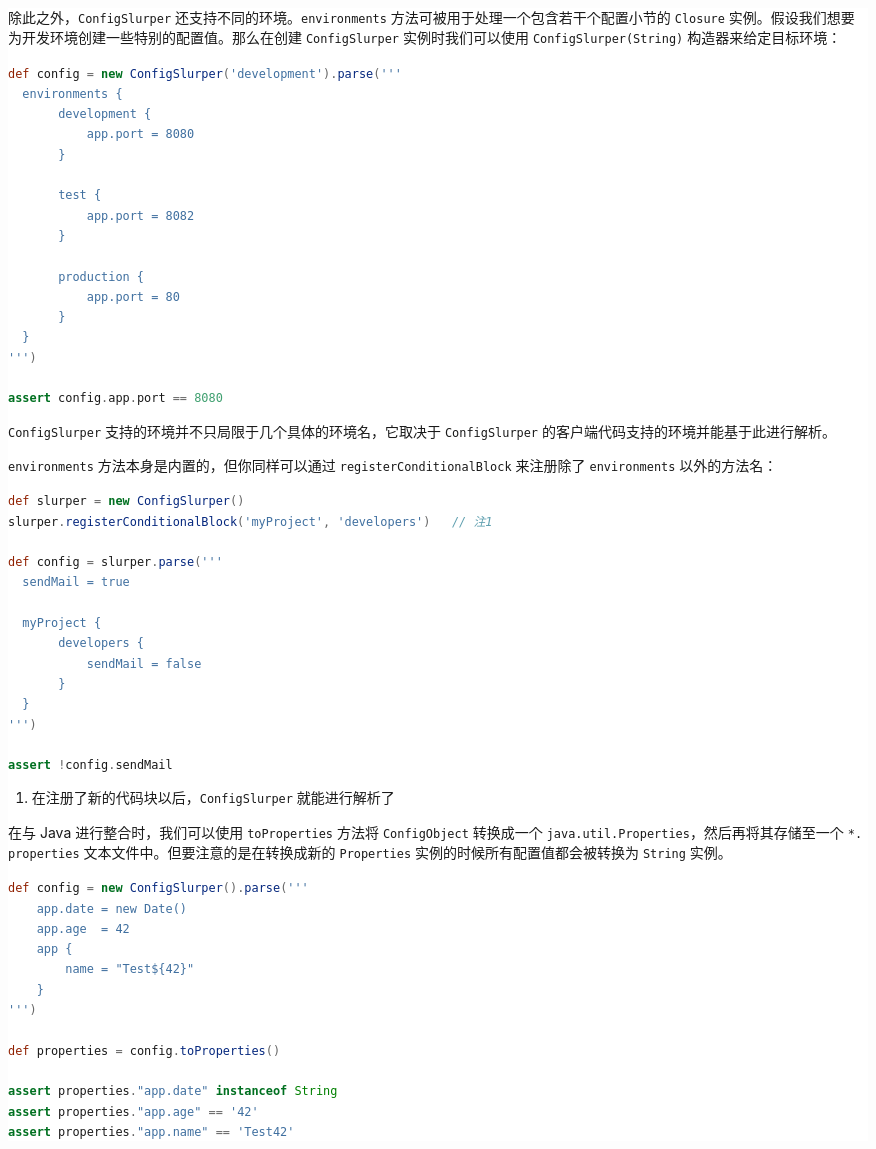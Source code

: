 
除此之外，`ConfigSlurper` 还支持不同的环境。`environments` 方法可被用于处理一个包含若干个配置小节的 `Closure` 实例。假设我们想要为开发环境创建一些特别的配置值。那么在创建 `ConfigSlurper` 实例时我们可以使用 `ConfigSlurper(String)` 构造器来给定目标环境：

```groovy
def config = new ConfigSlurper('development').parse('''
  environments {
       development {
           app.port = 8080
       }

       test {
           app.port = 8082
       }

       production {
           app.port = 80
       }
  }
''')

assert config.app.port == 8080
```


`ConfigSlurper` 支持的环境并不只局限于几个具体的环境名，它取决于 `ConfigSlurper` 的客户端代码支持的环境并能基于此进行解析。


`environments` 方法本身是内置的，但你同样可以通过 `registerConditionalBlock` 来注册除了 `environments` 以外的方法名：

```groovy
def slurper = new ConfigSlurper()
slurper.registerConditionalBlock('myProject', 'developers')   // 注1

def config = slurper.parse('''
  sendMail = true

  myProject {
       developers {
           sendMail = false
       }
  }
''')

assert !config.sendMail
```

1. 在注册了新的代码块以后，`ConfigSlurper` 就能进行解析了


在与 Java 进行整合时，我们可以使用 `toProperties` 方法将 `ConfigObject` 转换成一个 `java.util.Properties`，然后再将其存储至一个 `*.properties` 文本文件中。但要注意的是在转换成新的 `Properties` 实例的时候所有配置值都会被转换为 `String` 实例。

```groovy
def config = new ConfigSlurper().parse('''
    app.date = new Date()
    app.age  = 42
    app {
        name = "Test${42}"
    }
''')

def properties = config.toProperties()

assert properties."app.date" instanceof String
assert properties."app.age" == '42'
assert properties."app.name" == 'Test42'
```

